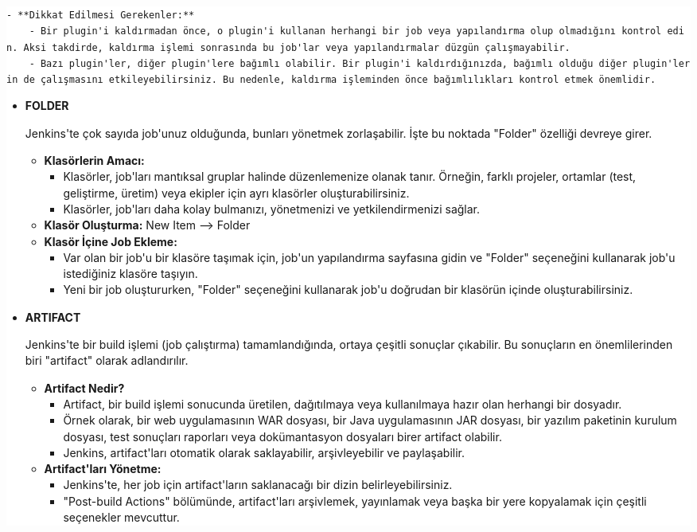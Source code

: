     - **Dikkat Edilmesi Gerekenler:**
        - Bir plugin'i kaldırmadan önce, o plugin'i kullanan herhangi bir job veya yapılandırma olup olmadığını kontrol edin. Aksi takdirde, kaldırma işlemi sonrasında bu job'lar veya yapılandırmalar düzgün çalışmayabilir.
        - Bazı plugin'ler, diğer plugin'lere bağımlı olabilir. Bir plugin'i kaldırdığınızda, bağımlı olduğu diğer plugin'lerin de çalışmasını etkileyebilirsiniz. Bu nedenle, kaldırma işleminden önce bağımlılıkları kontrol etmek önemlidir.

- **FOLDER**
    
    Jenkins'te çok sayıda job'unuz olduğunda, bunları yönetmek zorlaşabilir. İşte bu noktada "Folder"  özelliği devreye girer.
    
    - **Klasörlerin Amacı:**
        - Klasörler, job'ları mantıksal gruplar halinde düzenlemenize olanak tanır. Örneğin, farklı projeler, ortamlar (test, geliştirme, üretim) veya ekipler için ayrı klasörler oluşturabilirsiniz.
        - Klasörler, job'ları daha kolay bulmanızı, yönetmenizi ve yetkilendirmenizi sağlar.
    - **Klasör Oluşturma:**
        New Item --> Folder
    - **Klasör İçine Job Ekleme:**
        - Var olan bir job'u bir klasöre taşımak için, job'un yapılandırma sayfasına gidin ve "Folder"  seçeneğini kullanarak job'u istediğiniz klasöre taşıyın.
        - Yeni bir job oluştururken, "Folder"  seçeneğini kullanarak job'u doğrudan bir klasörün içinde oluşturabilirsiniz.

- **ARTIFACT**
    
    Jenkins'te bir build işlemi (job çalıştırma) tamamlandığında, ortaya çeşitli sonuçlar çıkabilir. Bu sonuçların en önemlilerinden biri "artifact" olarak adlandırılır.
    
    - **Artifact Nedir?**
        - Artifact, bir build işlemi sonucunda üretilen, dağıtılmaya veya kullanılmaya hazır olan herhangi bir dosyadır.
        - Örnek olarak, bir web uygulamasının WAR dosyası, bir Java uygulamasının JAR dosyası, bir yazılım paketinin kurulum dosyası, test sonuçları raporları veya dokümantasyon dosyaları birer artifact olabilir.
        - Jenkins, artifact'ları otomatik olarak saklayabilir, arşivleyebilir ve paylaşabilir.
    - **Artifact'ları Yönetme:**
        - Jenkins'te, her job için artifact'ların saklanacağı bir dizin belirleyebilirsiniz.
        - "Post-build Actions"  bölümünde, artifact'ları arşivlemek, yayınlamak veya başka bir yere kopyalamak için çeşitli seçenekler mevcuttur.